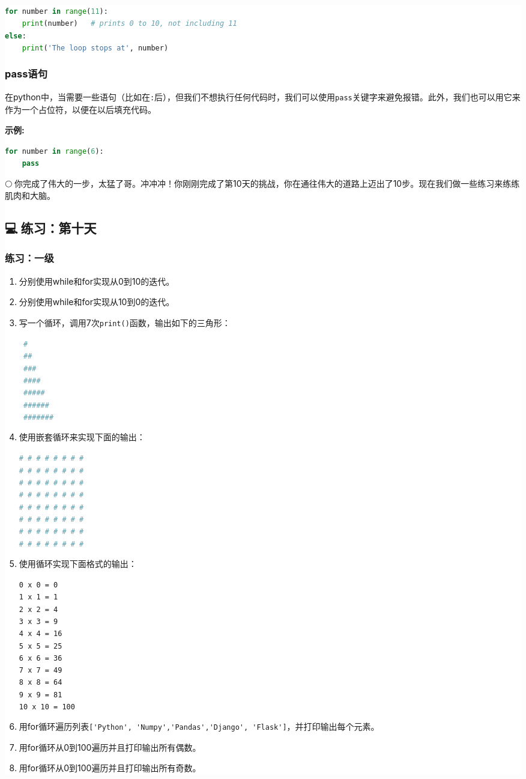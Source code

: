 ```python
for number in range(11):
    print(number)   # prints 0 to 10, not including 11
else:
    print('The loop stops at', number)
```

### pass语句

在python中，当需要一些语句（比如在`:`后），但我们不想执行任何代码时，我们可以使用`pass`关键字来避免报错。此外，我们也可以用它来作为一个占位符，以便在以后填充代码。

**示例:**

```python
for number in range(6):
    pass
```

🌕 你完成了伟大的一步，太猛了哥。冲冲冲！你刚刚完成了第10天的挑战，你在通往伟大的道路上迈出了10步。现在我们做一些练习来练练肌肉和大脑。

## 💻 练习：第十天

### 练习：一级

1. 分别使用while和for实现从0到10的迭代。
2. 分别使用while和for实现从10到0的迭代。
3. 写一个循环，调用7次`print()`函数，输出如下的三角形：
    ```py
     #
     ##
     ###
     ####
     #####
     ######
     #######
   ```

4. 使用嵌套循环来实现下面的输出：

   ```sh
   # # # # # # # #
   # # # # # # # #
   # # # # # # # #
   # # # # # # # #
   # # # # # # # #
   # # # # # # # #
   # # # # # # # #
   # # # # # # # #
   ```
5. 使用循环实现下面格式的输出：
   ```sh
   0 x 0 = 0
   1 x 1 = 1
   2 x 2 = 4
   3 x 3 = 9
   4 x 4 = 16
   5 x 5 = 25
   6 x 6 = 36
   7 x 7 = 49
   8 x 8 = 64
   9 x 9 = 81
   10 x 10 = 100
   ```
6. 用for循环遍历列表`['Python', 'Numpy','Pandas','Django', 'Flask']`，并打印输出每个元素。
7. 用for循环从0到100遍历并且打印输出所有偶数。
8. 用for循环从0到100遍历并且打印输出所有奇数。
